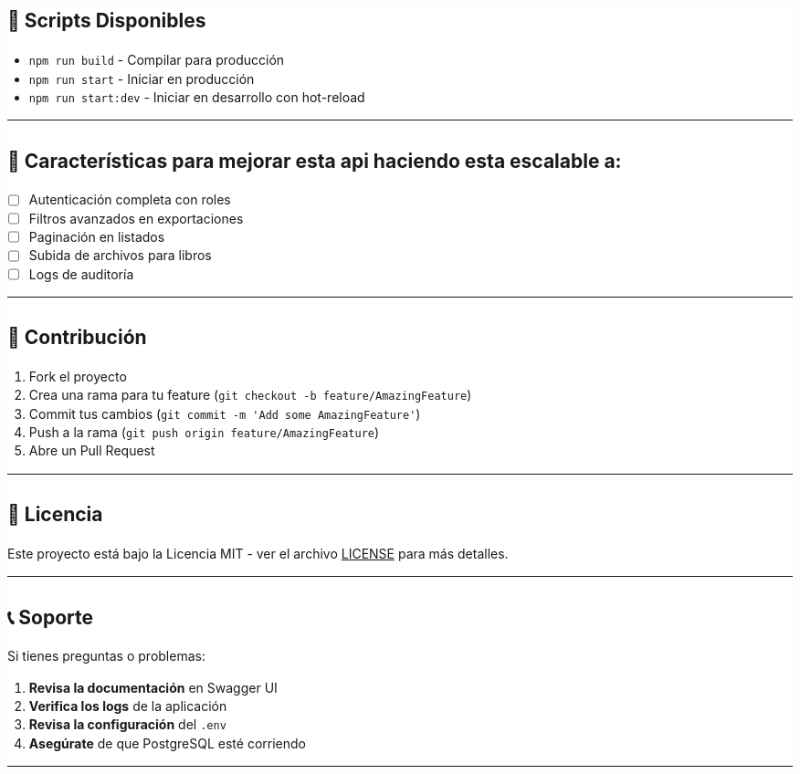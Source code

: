 
## 📝 Scripts Disponibles

- `npm run build` - Compilar para producción
- `npm run start` - Iniciar en producción
- `npm run start:dev` - Iniciar en desarrollo con hot-reload

---

## 🚀 Características para mejorar esta api haciendo esta escalable a:

- [ ] Autenticación completa con roles
- [ ] Filtros avanzados en exportaciones
- [ ] Paginación en listados
- [ ] Subida de archivos para libros
- [ ] Logs de auditoría

---

## 🤝 Contribución

1. Fork el proyecto
2. Crea una rama para tu feature (`git checkout -b feature/AmazingFeature`)
3. Commit tus cambios (`git commit -m 'Add some AmazingFeature'`)
4. Push a la rama (`git push origin feature/AmazingFeature`)
5. Abre un Pull Request

---

## 📄 Licencia

Este proyecto está bajo la Licencia MIT - ver el archivo [LICENSE](LICENSE) para más detalles.

---

## 📞 Soporte

Si tienes preguntas o problemas:

1. **Revisa la documentación** en Swagger UI
2. **Verifica los logs** de la aplicación
3. **Revisa la configuración** del `.env`
4. **Asegúrate** de que PostgreSQL esté corriendo

---
 
 


[circleci-image]: https://img.shields.io/circleci/build/github/nestjs/nest/master?token=abc123def456
[circleci-url]: https://circleci.com/gh/nestjs/nest